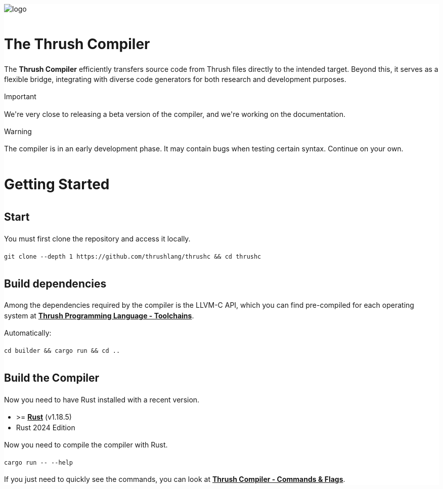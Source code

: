 <img src= "https://github.com/thrushlang/.github/blob/main/assets/logos/thrushlang-logo.png" alt= "logo" style= "width: 80%; height: 80%;"></img>

# The Thrush Compiler 

The **Thrush Compiler** efficiently transfers source code from Thrush files directly to the intended target. Beyond this, it serves as a flexible bridge, integrating with diverse code generators for both research and development purposes.

> [!IMPORTANT]  
> We're very close to releasing a beta version of the compiler, and we're working on the documentation.

> [!WARNING]  
> The compiler is in an early development phase. It may contain bugs when testing certain syntax. Continue on your own.

# Getting Started

## Start

You must first clone the repository and access it locally. 

```console
git clone --depth 1 https://github.com/thrushlang/thrushc && cd thrushc
```

## Build dependencies 

Among the dependencies required by the compiler is the LLVM-C API, which you can find pre-compiled for each operating system at **[Thrush Programming Language - Toolchains](https://github.com/thrushlang/toolchains)**.

Automatically:

```console
cd builder && cargo run && cd ..
```

## Build the Compiler

Now you need to have Rust installed with a recent version.

- \>= **[Rust](https://www.rust-lang.org/)** (v1.18.5) 
- Rust 2024 Edition

Now you need to compile the compiler with Rust. 

```console
cargo run -- --help
```

If you just need to quickly see the commands, you can look at **[Thrush Compiler - Commands & Flags](https://github.com/thrushlang/thrushc/blob/master/COMMANDS.md)**.
